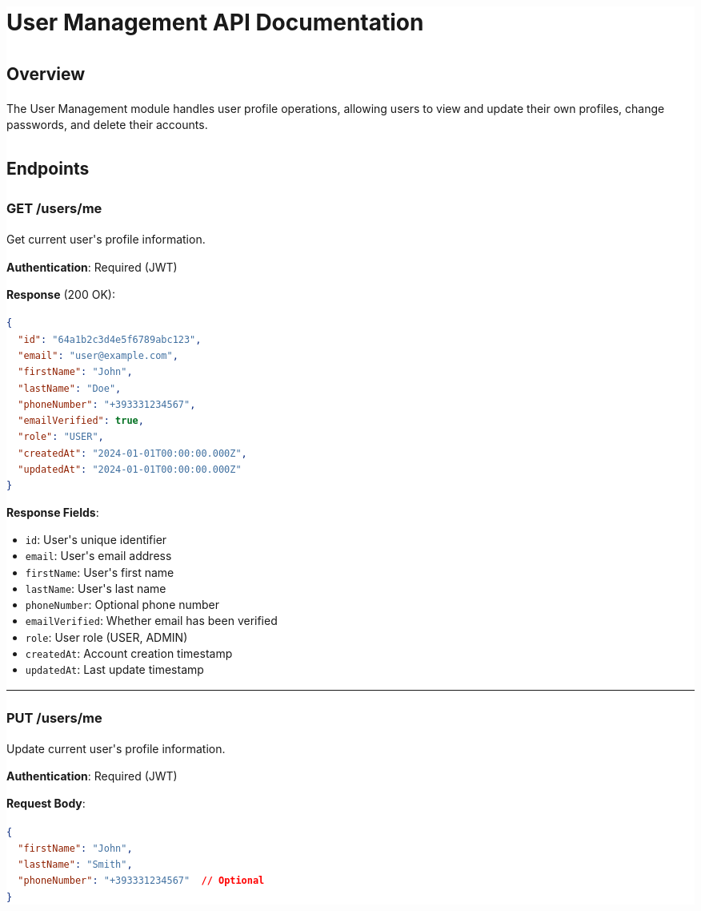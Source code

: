 # User Management API Documentation

## Overview
The User Management module handles user profile operations, allowing users to view and update their own profiles, change passwords, and delete their accounts.

## Endpoints

### GET /users/me
Get current user's profile information.

**Authentication**: Required (JWT)

**Response** (200 OK):
```json
{
  "id": "64a1b2c3d4e5f6789abc123",
  "email": "user@example.com",
  "firstName": "John",
  "lastName": "Doe",
  "phoneNumber": "+393331234567",
  "emailVerified": true,
  "role": "USER",
  "createdAt": "2024-01-01T00:00:00.000Z",
  "updatedAt": "2024-01-01T00:00:00.000Z"
}
```

**Response Fields**:
- `id`: User's unique identifier
- `email`: User's email address
- `firstName`: User's first name
- `lastName`: User's last name
- `phoneNumber`: Optional phone number
- `emailVerified`: Whether email has been verified
- `role`: User role (USER, ADMIN)
- `createdAt`: Account creation timestamp
- `updatedAt`: Last update timestamp

---

### PUT /users/me
Update current user's profile information.

**Authentication**: Required (JWT)

**Request Body**:
```json
{
  "firstName": "John",
  "lastName": "Smith",
  "phoneNumber": "+393331234567"  // Optional
}
```
